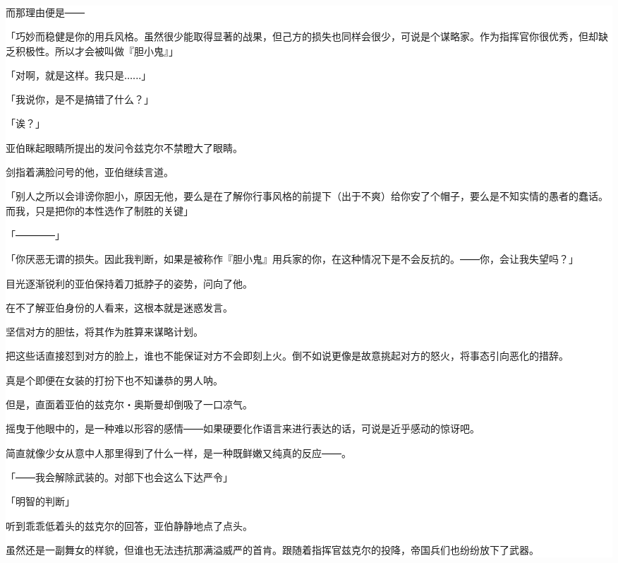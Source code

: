 而那理由便是——



「巧妙而稳健是你的用兵风格。虽然很少能取得显著的战果，但己方的损失也同样会很少，可说是个谋略家。作为指挥官你很优秀，但却缺乏积极性。所以才会被叫做『胆小鬼』」



「对啊，就是这样。我只是......」



「我说你，是不是搞错了什么？」



「诶？」



亚伯眯起眼睛所提出的发问令兹克尔不禁瞪大了眼睛。

剑指着满脸问号的他，亚伯继续言道。



「别人之所以会诽谤你胆小，原因无他，要么是在了解你行事风格的前提下（出于不爽）给你安了个帽子，要么是不知实情的愚者的蠢话。而我，只是把你的本性选作了制胜的关键」



「————」



「你厌恶无谓的损失。因此我判断，如果是被称作『胆小鬼』用兵家的你，在这种情况下是不会反抗的。——你，会让我失望吗？」



目光逐渐锐利的亚伯保持着刀抵脖子的姿势，问向了他。

在不了解亚伯身份的人看来，这根本就是迷惑发言。



坚信对方的胆怯，将其作为胜算来谋略计划。

把这些话直接怼到对方的脸上，谁也不能保证对方不会即刻上火。倒不如说更像是故意挑起对方的怒火，将事态引向恶化的措辞。



真是个即便在女装的打扮下也不知谦恭的男人呐。

但是，直面着亚伯的兹克尔・奥斯曼却倒吸了一口凉气。

摇曳于他眼中的，是一种难以形容的感情——如果硬要化作语言来进行表达的话，可说是近乎感动的惊讶吧。



简直就像少女从意中人那里得到了什么一样，是一种既鲜嫩又纯真的反应——。



「——我会解除武装的。对部下也会这么下达严令」



「明智的判断」



听到乖乖低着头的兹克尔的回答，亚伯静静地点了点头。

虽然还是一副舞女的样貌，但谁也无法违抗那满溢威严的首肯。跟随着指挥官兹克尔的投降，帝国兵们也纷纷放下了武器。
